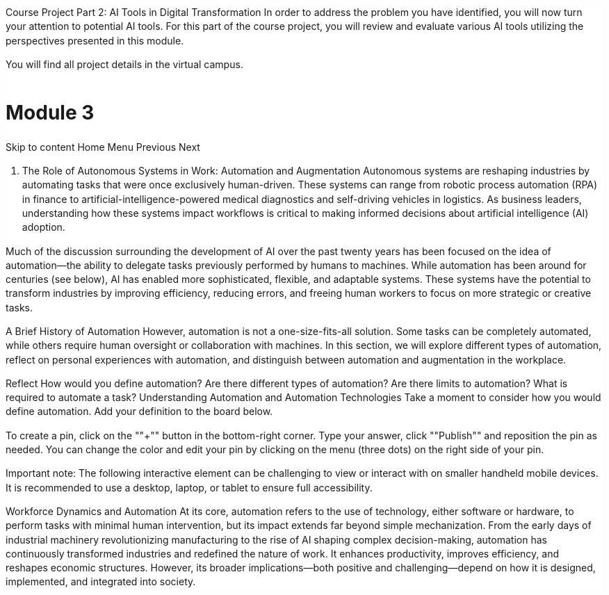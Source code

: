 Course Project Part 2: AI Tools in Digital Transformation
In order to address the problem you have identified, you will now turn your attention to potential AI tools. For this part of the course project, you will review and evaluate various AI tools utilizing the perspectives presented in this module.

You will find all project details in the virtual campus.

# Module 3

Skip to content
Home Menu
Previous
Next

1. The Role of Autonomous Systems in Work: Automation and Augmentation
   Autonomous systems are reshaping industries by automating tasks that were once exclusively human-driven. These systems can range from robotic process automation (RPA) in finance to artificial-intelligence-powered medical diagnostics and self-driving vehicles in logistics. As business leaders, understanding how these systems impact workflows is critical to making informed decisions about artificial intelligence (AI) adoption.

Much of the discussion surrounding the development of AI over the past twenty years has been focused on the idea of automation—the ability to delegate tasks previously performed by humans to machines. While automation has been around for centuries (see below), AI has enabled more sophisticated, flexible, and adaptable systems. These systems have the potential to transform industries by improving efficiency, reducing errors, and freeing human workers to focus on more strategic or creative tasks.​​​

​A Brief History of Automation
However, automation is not a one-size-fits-all solution. Some tasks can be completely automated, while others require human oversight or collaboration with machines. In this section, we will explore different types of automation, reflect on personal experiences with automation, and distinguish between automation and augmentation in the workplace.

Reflect
How would you define automation?
Are there different types of automation?
Are there limits to automation?
What is required to automate a task?
Understanding Automation and Automation Technologies
Take a moment to consider how you would define automation. Add your definition to the board below.

To create a pin, click on the ""+"" button in the bottom-right corner. Type your answer, click ""Publish"" and reposition the pin as needed. You can change the color and edit your pin by clicking on the menu (three dots) on the right side of your pin.

Important note: The following interactive element can be challenging to view or interact with on smaller handheld mobile devices. It is recommended to use a desktop, laptop, or tablet to ensure full accessibility.

Workforce Dynamics and Automation
At its core, automation refers to the use of technology, either software or hardware, to perform tasks with minimal human intervention, but its impact extends far beyond simple mechanization. From the early days of industrial machinery revolutionizing manufacturing to the rise of AI shaping complex decision-making, automation has continuously transformed industries and redefined the nature of work. It enhances productivity, improves efficiency, and reshapes economic structures. However, its broader implications—both positive and challenging—depend on how it is designed, implemented, and integrated into society.
